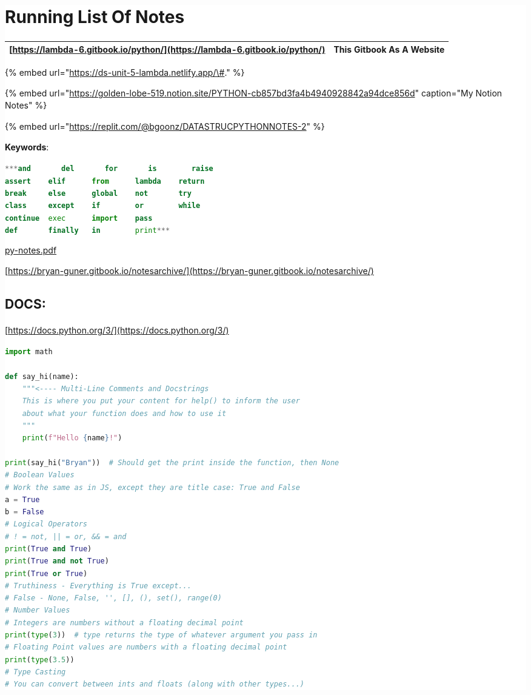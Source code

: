 # Running List Of Notes



| [https://lambda-6.gitbook.io/python/](https://lambda-6.gitbook.io/python/) | This Gitbook As A Website |
| :---: | :--- |


{% embed url="https://ds-unit-5-lambda.netlify.app/\#." %}

{% embed url="https://golden-lobe-519.notion.site/PYTHON-cb857bd3fa4b4940928842a94dce856d" caption="My Notion Notes" %}





{% embed url="https://replit.com/@bgoonz/DATASTRUCPYTHONNOTES-2" %}



**Keywords**:

```python
***and       del       for       is        raise
assert    elif      from      lambda    return
break     else      global    not       try
class     except    if        or        while
continue  exec      import    pass
def       finally   in        print***

```

[py-notes.pdf](https://s3-us-west-2.amazonaws.com/secure.notion-static.com/1c25bca5-0198-42ad-aa8b-7668cb904571/py-notes.pdf)

[https://bryan-guner.gitbook.io/notesarchive/](https://bryan-guner.gitbook.io/notesarchive/)

## DOCS:

[https://docs.python.org/3/](https://docs.python.org/3/)

```python
import math

def say_hi(name):
    """<---- Multi-Line Comments and Docstrings
    This is where you put your content for help() to inform the user
    about what your function does and how to use it
    """
    print(f"Hello {name}!")

print(say_hi("Bryan"))  # Should get the print inside the function, then None
# Boolean Values
# Work the same as in JS, except they are title case: True and False
a = True
b = False
# Logical Operators
# ! = not, || = or, && = and
print(True and True)
print(True and not True)
print(True or True)
# Truthiness - Everything is True except...
# False - None, False, '', [], (), set(), range(0)
# Number Values
# Integers are numbers without a floating decimal point
print(type(3))  # type returns the type of whatever argument you pass in
# Floating Point values are numbers with a floating decimal point
print(type(3.5))
# Type Casting
# You can convert between ints and floats (along with other types...)
```